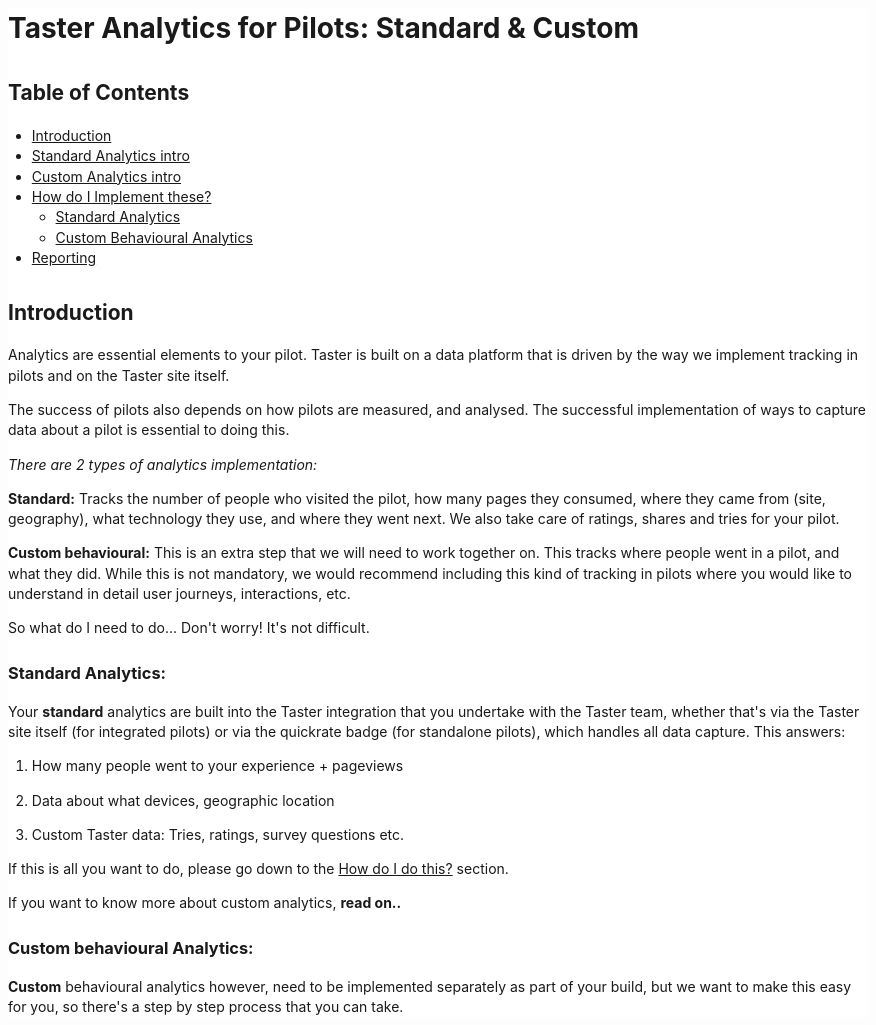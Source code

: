 # Taster Analytics for Pilots: Standard & Custom

## Table of Contents
- [Introduction](#intro)
- [Standard Analytics intro](#Standard-Analytics)
- [Custom Analytics intro](#custom-Analytics)
- [How do I Implement these?](#how-to-do)
  - [Standard Analytics](#standard)
  - [Custom Behavioural Analytics](#custom)
- [Reporting](#reporting)



<div id='intro'/>

## Introduction
Analytics are essential elements to your pilot. Taster is built on a data platform that is driven by the way we implement tracking in pilots and on the Taster site itself.

The success of pilots also depends on how pilots are measured, and analysed. The successful implementation of ways to capture data about a pilot is essential to doing this.

_There are 2 types of analytics implementation:_

**Standard:** Tracks the number of people who visited the pilot, how many pages they consumed, where they came from (site, geography), what technology they use, and where they went next. We also take care of ratings, shares and tries for your pilot.

**Custom behavioural:** This is an extra step that we will need to work together on. This tracks where people went in a pilot, and what they did. While this is not mandatory, we would recommend including this kind of tracking in pilots where you would like to understand in detail user journeys, interactions, etc.

So what do I need to do... Don't worry! It's not difficult.

<div id='Standard-Analytics'/>

### Standard Analytics:
Your **standard** analytics are built into the Taster integration that you undertake with the Taster team, whether that's via the Taster site itself (for integrated pilots) or via the quickrate badge (for standalone pilots), which handles all data capture. This answers:

1) How many people went to your experience + pageviews

2) Data about what devices, geographic location

3) Custom Taster data: Tries, ratings, survey questions etc.

If this is all you want to do, please go down to the [How do I do this?](#how-to-do) section.

If you want to know more about custom analytics, **read on..**

<div id='custom-Analytics'/>

### Custom behavioural Analytics:
**Custom** behavioural analytics however, need to be implemented separately as part of your build, but we want to make this easy for you, so there's a step by step process that you can take.
